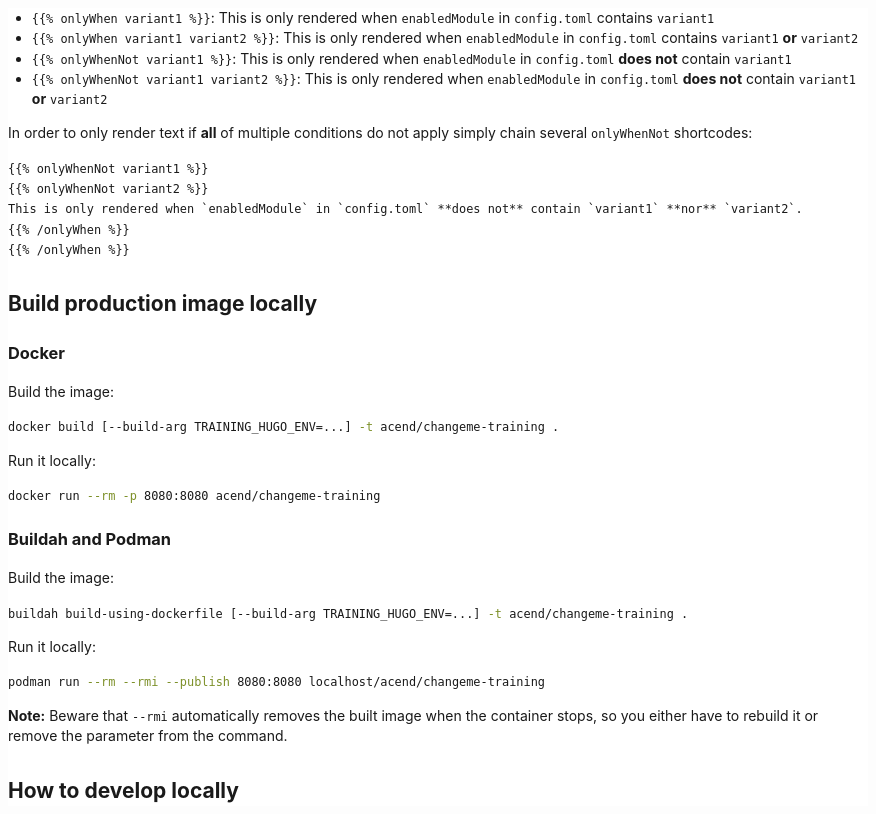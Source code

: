 * `{{% onlyWhen variant1 %}}`: This is only rendered when `enabledModule` in `config.toml` contains `variant1`
* `{{% onlyWhen variant1 variant2 %}}`: This is only rendered when `enabledModule` in `config.toml` contains `variant1` **or** `variant2`
* `{{% onlyWhenNot variant1 %}}`: This is only rendered when `enabledModule` in `config.toml` **does not** contain `variant1`
* `{{% onlyWhenNot variant1 variant2 %}}`: This is only rendered when `enabledModule` in `config.toml` **does not** contain `variant1` **or** `variant2`

In order to only render text if **all** of multiple conditions do not apply simply chain several `onlyWhenNot` shortcodes:

```
{{% onlyWhenNot variant1 %}}
{{% onlyWhenNot variant2 %}}
This is only rendered when `enabledModule` in `config.toml` **does not** contain `variant1` **nor** `variant2`.
{{% /onlyWhen %}}
{{% /onlyWhen %}}
```


## Build production image locally


### Docker

Build the image:

```bash
docker build [--build-arg TRAINING_HUGO_ENV=...] -t acend/changeme-training .
```

Run it locally:

```bash
docker run --rm -p 8080:8080 acend/changeme-training
```


### Buildah and Podman

Build the image:

```bash
buildah build-using-dockerfile [--build-arg TRAINING_HUGO_ENV=...] -t acend/changeme-training .
```

Run it locally:

```bash
podman run --rm --rmi --publish 8080:8080 localhost/acend/changeme-training
```

**Note:** Beware that `--rmi` automatically removes the built image when the container stops, so you either have to rebuild it or remove the parameter from the command.


## How to develop locally
